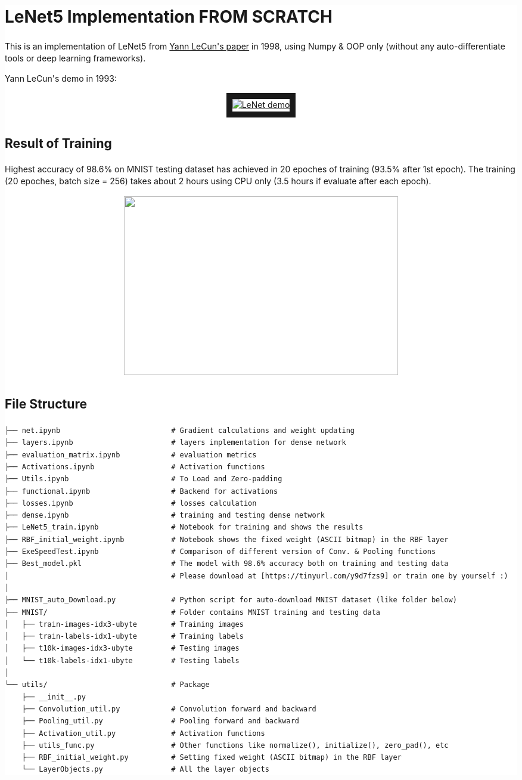 # LeNet5 Implementation FROM SCRATCH
This is an implementation of LeNet5 from [Yann LeCun's paper](http://yann.lecun.com/exdb/publis/pdf/lecun-98.pdf) in 1998, using Numpy & OOP only (without any auto-differentiate tools or deep learning frameworks).

Yann LeCun's demo in 1993: 
<p align="center">
<a href="http://www.youtube.com/watch?feature=player_embedded&v=FwFduRA_L6Q
" target="_blank"><img src="http://img.youtube.com/vi/FwFduRA_L6Q/0.jpg" 
alt="LeNet demo" width="450" height="340" border="10" /></a></p>

## Result of Training 

Highest accuracy of 98.6% on MNIST testing dataset has achieved in 20 epoches of training (93.5% after 1st epoch). The training (20 epoches, batch size = 256) takes about 2 hours using CPU only (3.5 hours if evaluate after each epoch).

<p align="center"> 
  <img width="460" height="300" src="./Lenet5 images/errRate.png">
</p>



## File Structure

```
├── net.ipynb                          # Gradient calculations and weight updating
├── layers.ipynb                       # layers implementation for dense network
├── evaluation_matrix.ipynb            # evaluation metrics
├── Activations.ipynb                  # Activation functions
├── Utils.ipynb                        # To Load and Zero-padding
├── functional.ipynb                   # Backend for activations 
├── losses.ipynb                       # losses calculation
├── dense.ipynb                        # training and testing dense network
├── LeNet5_train.ipynb                 # Notebook for training and shows the results
├── RBF_initial_weight.ipynb           # Notebook shows the fixed weight (ASCII bitmap) in the RBF layer
├── ExeSpeedTest.ipynb                 # Comparison of different version of Conv. & Pooling functions
├── Best_model.pkl                     # The model with 98.6% accuracy both on training and testing data 
│                                      # Please download at [https://tinyurl.com/y9d7fzs9] or train one by yourself :)
│
├── MNIST_auto_Download.py             # Python script for auto-download MNIST dataset (like folder below)
├── MNIST/                             # Folder contains MNIST training and testing data
│   ├── train-images-idx3-ubyte        # Training images
│   ├── train-labels-idx1-ubyte        # Training labels
│   ├── t10k-images-idx3-ubyte         # Testing images
│   └── t10k-labels-idx1-ubyte         # Testing labels
│
└── utils/                             # Package
    ├── __init__.py 
    ├── Convolution_util.py            # Convolution forward and backward
    ├── Pooling_util.py                # Pooling forward and backward
    ├── Activation_util.py             # Activation functions
    ├── utils_func.py                  # Other functions like normalize(), initialize(), zero_pad(), etc
    ├── RBF_initial_weight.py          # Setting fixed weight (ASCII bitmap) in the RBF layer
    └── LayerObjects.py                # All the layer objects
```
